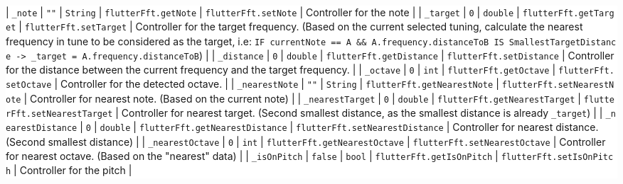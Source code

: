 | `_note`                 | `""`                                   | `String`             | `flutterFft.getNote`                 | `flutterFft.setNote`                                                                                                                                                                                | Controller for the note                                                                                                                                                                                                                                                   |
| `_target`               | `0`                                    | `double`             | `flutterFft.getTarget`               | `flutterFft.setTarget`                                                                                                                                                                              | Controller for the target frequency. (Based on the current selected tuning, calculate the nearest frequency in tune to be considered as the target, i.e: `IF currentNote == A && A.frequency.distanceToB IS SmallestTargetDistance -> _target = A.frequency.distanceToB`) |
| `_distance`             | `0`                                    | `double`             | `flutterFft.getDistance`             | `flutterFft.setDistance`                                                                                                                                                                            | Controller for the distance between the current frequency and the target frequency.                                                                                                                                                                                       |
| `_octave`               | `0`                                    | `int`                | `flutterFft.getOctave`               | `flutterFft.setOctave`                                                                                                                                                                              | Controller for the detected octave.                                                                                                                                                                                                                                       |
| `_nearestNote`          | `""`                                   | `String`             | `flutterFft.getNearestNote`          | `flutterFft.setNearestNote`                                                                                                                                                                         | Controller for nearest note. (Based on the current note)                                                                                                                                                                                                                  |
| `_nearestTarget`        | `0`                                    | `double`             | `flutterFft.getNearestTarget`        | `flutterFft.setNearestTarget`                                                                                                                                                                       | Controller for nearest target. (Second smallest distance, as the smallest distance is already `_target`)                                                                                                                                                                  |
| `_nearestDistance`      | `0`                                    | `double`             | `flutterFft.getNearestDistance`      | `flutterFft.setNearestDistance`                                                                                                                                                                     | Controller for nearest distance. (Second smallest distance)                                                                                                                                                                                                               |
| `_nearestOctave`        | `0`                                    | `int`                | `flutterFft.getNearestOctave`        | `flutterFft.setNearestOctave`                                                                                                                                                                       | Controller for nearest octave. (Based on the "nearest" data)                                                                                                                                                                                                              |
| `_isOnPitch`            | `false`                                | `bool`               | `flutterFft.getIsOnPitch`            | `flutterFft.setIsOnPitch`                                                                                                                                                                           | Controller for the pitch                                                                                                                                                                                                                                                  |
